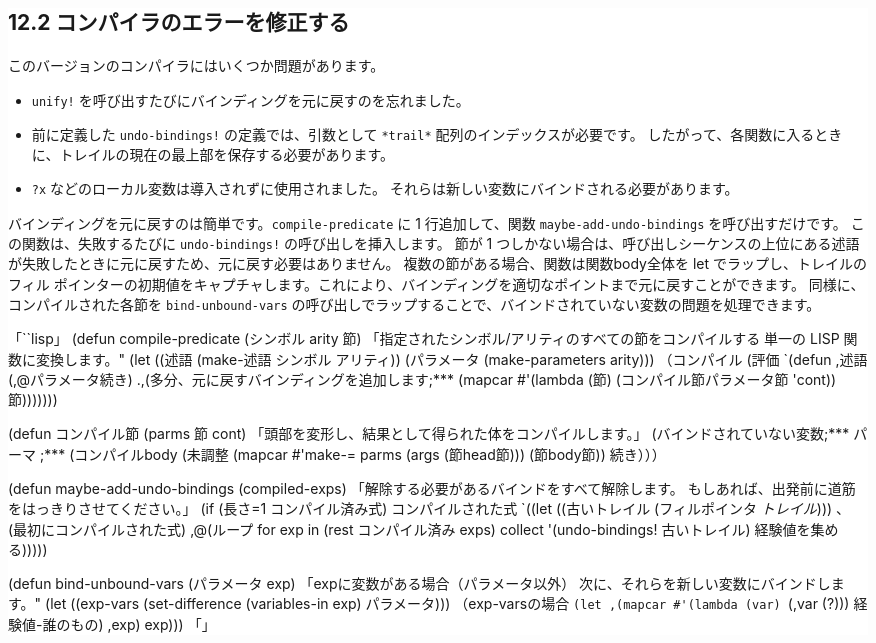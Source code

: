 ## 12.2 コンパイラのエラーを修正する

このバージョンのコンパイラにはいくつか問題があります。

* `unify!` を呼び出すたびにバインディングを元に戻すのを忘れました。

* 前に定義した `undo-bindings!` の定義では、引数として `*trail*` 配列のインデックスが必要です。
したがって、各関数に入るときに、トレイルの現在の最上部を保存する必要があります。

* `?x` などのローカル変数は導入されずに使用されました。
それらは新しい変数にバインドされる必要があります。

バインディングを元に戻すのは簡単です。`compile-predicate` に 1 行追加して、関数 `maybe-add-undo-bindings` を呼び出すだけです。
この関数は、失敗するたびに `undo-bindings!` の呼び出しを挿入します。
節が 1 つしかない場合は、呼び出しシーケンスの上位にある述語が失敗したときに元に戻すため、元に戻す必要はありません。
複数の節がある場合、関数は関数body全体を let でラップし、トレイルのフィル ポインターの初期値をキャプチャします。これにより、バインディングを適切なポイントまで元に戻すことができます。
同様に、コンパイルされた各節を `bind-unbound-vars` の呼び出しでラップすることで、バインドされていない変数の問題を処理できます。

「``lisp」
(defun compile-predicate (シンボル arity 節)
  「指定されたシンボル/アリティのすべての節をコンパイルする
  単一の LISP 関数に変換します。"
  (let ((述語 (make-述語 シンボル アリティ))
        (パラメータ (make-parameters arity)))
    （コンパイル
     (評価
      `(defun ,述語 (,@パラメータ続き)
  .,(多分、元に戻すバインディングを追加します;***
     (mapcar #'(lambda (節)
           (コンパイル節パラメータ節 'cont))
      節)))))))

(defun コンパイル節 (parms 節 cont)
  「頭部を変形し、結果として得られた体をコンパイルします。」
  (バインドされていない変数;***
    パーマ ;***
    (コンパイルbody
      (未調整
        (mapcar #'make-= parms (args (節head節)))
        (節body節))
      続き）））

(defun maybe-add-undo-bindings (compiled-exps)
  「解除する必要があるバインドをすべて解除します。
  もしあれば、出発前に道筋をはっきりさせてください。」
  (if (長さ=1 コンパイル済み式)
      コンパイルされた式
      `((let ((古いトレイル (フィルポインタ *トレイル*)))
          、(最初にコンパイルされた式)
          ,@(ループ for exp in (rest コンパイル済み exps)
                  collect '(undo-bindings! 古いトレイル)
                  経験値を集める)))))

(defun bind-unbound-vars (パラメータ exp)
  「expに変数がある場合（パラメータ以外）
  次に、それらを新しい変数にバインドします。"
  (let ((exp-vars (set-difference (variables-in exp)
                                  パラメータ)))
    （exp-varsの場合
        `(let ,(mapcar #'(lambda (var) `(,var (?)))
                       経験値-誰のもの)
           ,exp)
        exp)))
「」
